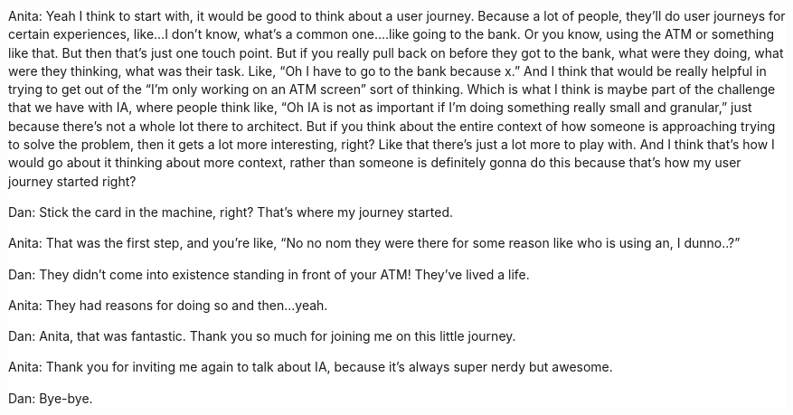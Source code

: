 Anita: Yeah I think to start with, it would be good to think about a user journey. Because a lot of people, they’ll do user journeys for  certain experiences, like...I don’t know, what’s a common one....like going to the bank. Or you know, using the ATM or something like that. But then that’s just one touch point. But if you really pull back on before they got to the bank, what were they doing, what were they thinking, what was their task. Like, “Oh I have to go to the bank because x.” And I think that would be really helpful in trying to get out of the “I’m only working on an ATM screen” sort of thinking. Which is what I think is maybe part of the challenge that we have with IA, where people think like, “Oh IA is not as important if I’m doing something really small and granular,” just because there’s not a whole lot there to architect. But if you think about the entire context of how someone is approaching trying to solve the problem, then it gets a lot more interesting, right? Like that there’s just a lot more to play with. And I think that’s how I would go about it thinking about more context, rather than someone is definitely gonna do this because that’s how my user journey started right?

Dan: Stick the card in the machine, right? That’s where my journey started.

Anita: That was the first step, and you’re like, “No no nom they were there for some reason like who is using an, I dunno..?”

Dan: They didn’t come into existence standing in front of your ATM! They’ve lived a life.

Anita: They had reasons for doing so and then...yeah.

Dan: Anita, that was fantastic. Thank you so much for joining me on this little journey.

Anita: Thank you for inviting me again to talk about IA, because it’s always super nerdy but awesome.

Dan: Bye-bye.